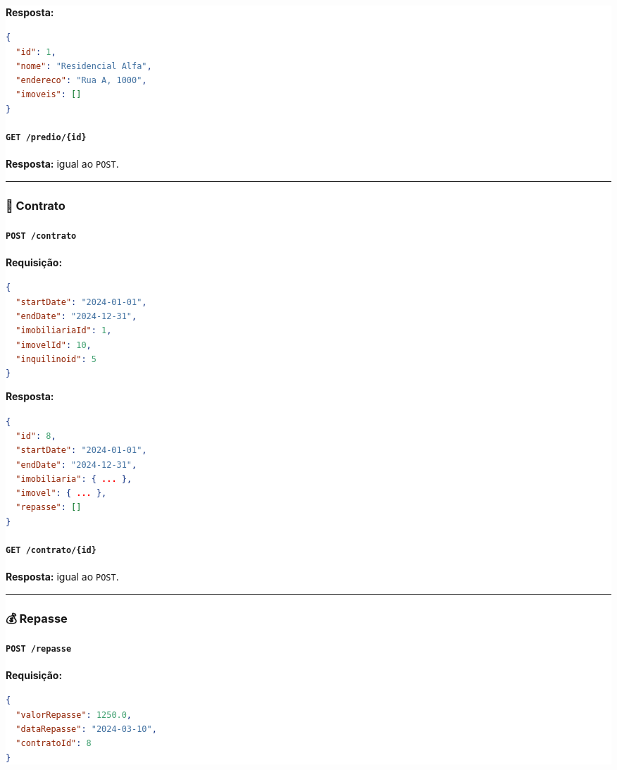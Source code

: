 **Resposta:**
```json
{
  "id": 1,
  "nome": "Residencial Alfa",
  "endereco": "Rua A, 1000",
  "imoveis": []
}
```

#### `GET /predio/{id}`  
**Resposta:** igual ao `POST`.

---

### 📄 Contrato

#### `POST /contrato`

**Requisição:**
```json
{
  "startDate": "2024-01-01",
  "endDate": "2024-12-31",
  "imobiliariaId": 1,
  "imovelId": 10,
  "inquilinoid": 5
}
```

**Resposta:**
```json
{
  "id": 8,
  "startDate": "2024-01-01",
  "endDate": "2024-12-31",
  "imobiliaria": { ... },
  "imovel": { ... },
  "repasse": []
}
```

#### `GET /contrato/{id}`  
**Resposta:** igual ao `POST`.

---

### 💰 Repasse

#### `POST /repasse`

**Requisição:**
```json
{
  "valorRepasse": 1250.0,
  "dataRepasse": "2024-03-10",
  "contratoId": 8
}
```
